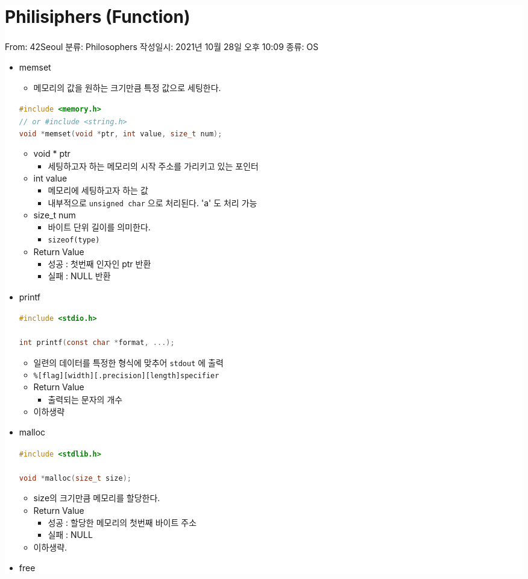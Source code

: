 # Philisiphers (Function)

From: 42Seoul
분류: Philosophers
작성일시: 2021년 10월 28일 오후 10:09
종류: OS

- memset
    - 메모리의 값을 원하는 크기만큼 특정 값으로 세팅한다.
    
    ```c
    #include <memory.h>
    // or #include <string.h>
    void *memset(void *ptr, int value, size_t num);
    ```
    
    - void * ptr
        - 세팅하고자 하는 메모리의 시작 주소를 가리키고 있는 포인터
    - int value
        - 메모리에 세팅하고자 하는 값
        - 내부적으로 `unsigned char` 으로 처리된다. 'a' 도 처리 가능
    - size_t num
        - 바이트 단위 길이를 의미한다.
        - `sizeof(type)`
    - Return Value
        - 성공 : 첫번째 인자인 ptr 반환
        - 실패 : NULL 반환
- printf
    
    ```c
    #include <stdio.h>
    
    int printf(const char *format, ...);
    ```
    
    - 일련의 데이터를 특정한 형식에 맞추어 `stdout` 에 출력
    - `%[flag][width][.precision][length]specifier`
    - Return Value
        - 출력되는 문자의 개수
    - 이하생략
- malloc
    
    ```c
    #include <stdlib.h>
    
    void *malloc(size_t size);
    ```
    
    - size의 크기만큼 메모리를 할당한다.
    - Return Value
        - 성공 : 할당한 메모리의 첫번째 바이트 주소
        - 실패 : NULL
    - 이하생략.
- free
    